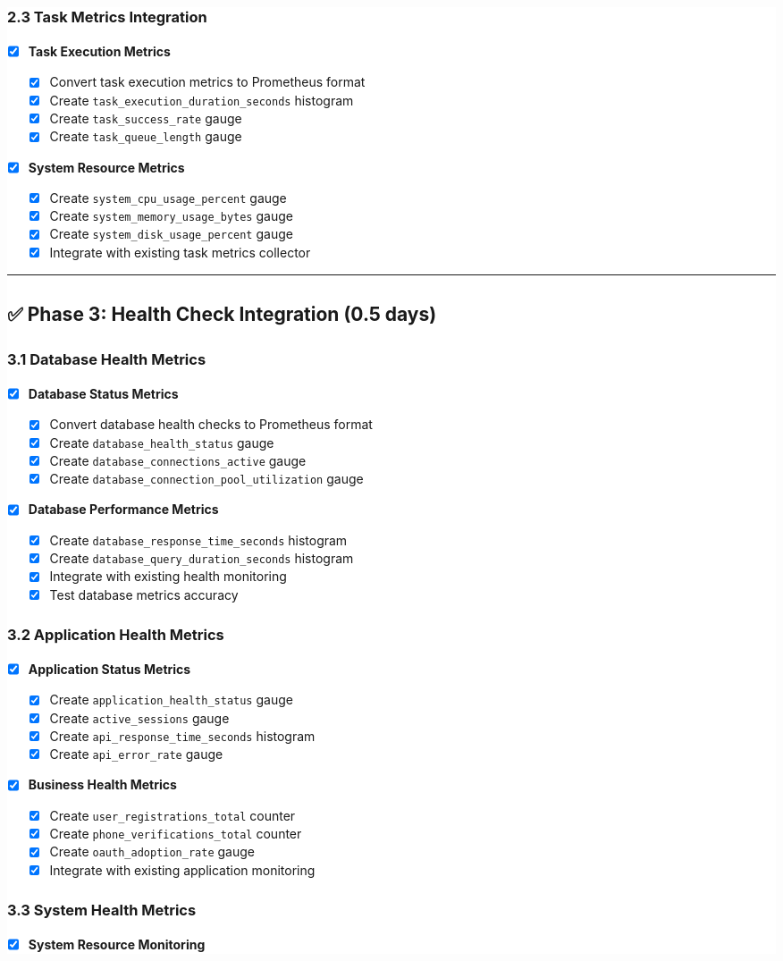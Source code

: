 ### **2.3 Task Metrics Integration**

- [x] **Task Execution Metrics**

  - [x] Convert task execution metrics to Prometheus format
  - [x] Create `task_execution_duration_seconds` histogram
  - [x] Create `task_success_rate` gauge
  - [x] Create `task_queue_length` gauge

- [x] **System Resource Metrics**

  - [x] Create `system_cpu_usage_percent` gauge
  - [x] Create `system_memory_usage_bytes` gauge
  - [x] Create `system_disk_usage_percent` gauge
  - [x] Integrate with existing task metrics collector

---

## ✅ **Phase 3: Health Check Integration (0.5 days)**

### **3.1 Database Health Metrics**

- [x] **Database Status Metrics**

  - [x] Convert database health checks to Prometheus format
  - [x] Create `database_health_status` gauge
  - [x] Create `database_connections_active` gauge
  - [x] Create `database_connection_pool_utilization` gauge

- [x] **Database Performance Metrics**

  - [x] Create `database_response_time_seconds` histogram
  - [x] Create `database_query_duration_seconds` histogram
  - [x] Integrate with existing health monitoring
  - [x] Test database metrics accuracy

### **3.2 Application Health Metrics**

- [x] **Application Status Metrics**

  - [x] Create `application_health_status` gauge
  - [x] Create `active_sessions` gauge
  - [x] Create `api_response_time_seconds` histogram
  - [x] Create `api_error_rate` gauge

- [x] **Business Health Metrics**

  - [x] Create `user_registrations_total` counter
  - [x] Create `phone_verifications_total` counter
  - [x] Create `oauth_adoption_rate` gauge
  - [x] Integrate with existing application monitoring

### **3.3 System Health Metrics**

- [x] **System Resource Monitoring**
